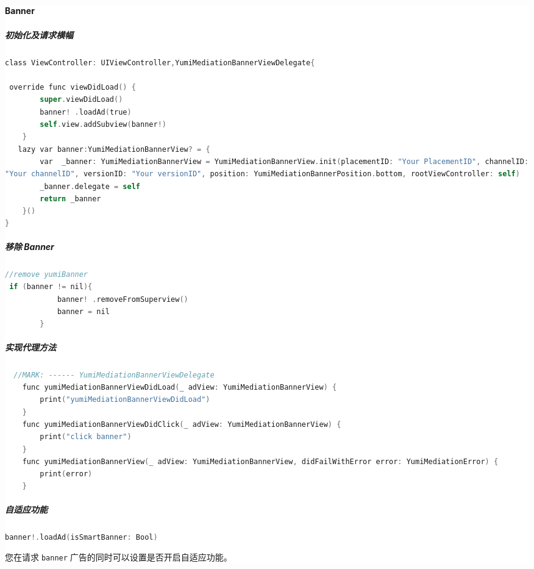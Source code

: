 #### Banner

##### 初始化及请求横幅

```objective-c
class ViewController: UIViewController,YumiMediationBannerViewDelegate{
  
 override func viewDidLoad() {
        super.viewDidLoad()
        banner! .loadAd(true)
        self.view.addSubview(banner!)
    }
   lazy var banner:YumiMediationBannerView? = {
        var  _banner: YumiMediationBannerView = YumiMediationBannerView.init(placementID: "Your PlacementID", channelID: "Your channelID", versionID: "Your versionID", position: YumiMediationBannerPosition.bottom, rootViewController: self)
        _banner.delegate = self
        return _banner
    }()
}
```

##### 移除 Banner

```objective-c
//remove yumiBanner
 if (banner != nil){
            banner! .removeFromSuperview()
            banner = nil
        }
```

##### 实现代理方法 

```objective-c
  //MARK: ------ YumiMediationBannerViewDelegate
    func yumiMediationBannerViewDidLoad(_ adView: YumiMediationBannerView) {
        print("yumiMediationBannerViewDidLoad")
    }
    func yumiMediationBannerViewDidClick(_ adView: YumiMediationBannerView) {
        print("click banner")
    }
    func yumiMediationBannerView(_ adView: YumiMediationBannerView, didFailWithError error: YumiMediationError) {
        print(error)
    }
```

##### 自适应功能

```objective-c
banner!.loadAd(isSmartBanner: Bool)
```

您在请求 `banner` 广告的同时可以设置是否开启自适应功能。
